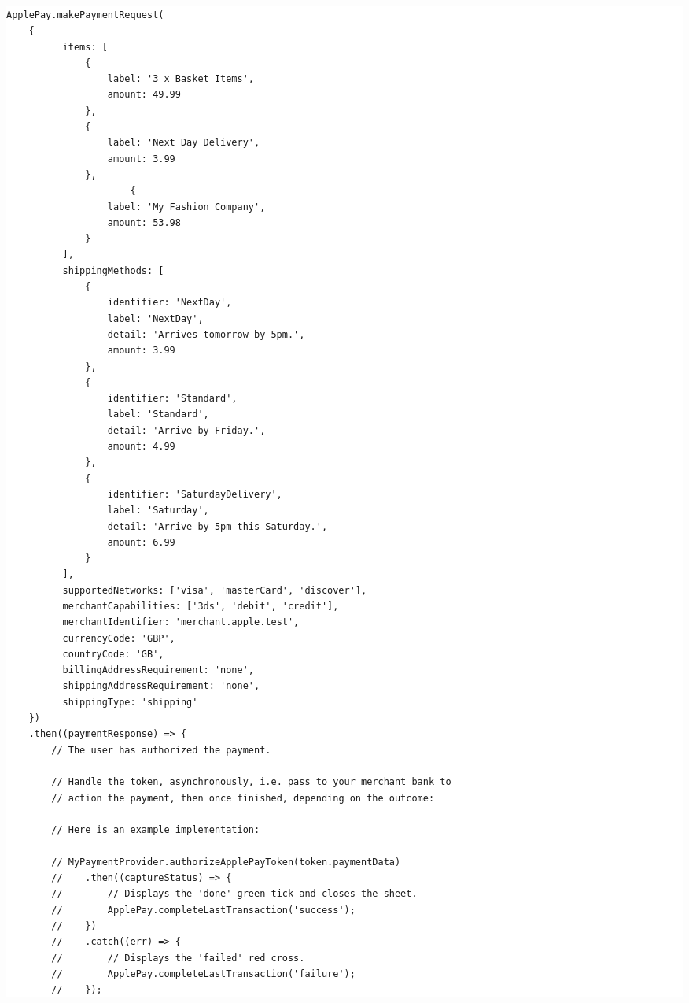```
ApplePay.makePaymentRequest(
    {
          items: [
              {
                  label: '3 x Basket Items',
                  amount: 49.99
              },
              {
                  label: 'Next Day Delivery',
                  amount: 3.99
              },
                      {
                  label: 'My Fashion Company',
                  amount: 53.98
              }
          ],
          shippingMethods: [
              {
                  identifier: 'NextDay',
                  label: 'NextDay',
                  detail: 'Arrives tomorrow by 5pm.',
                  amount: 3.99
              },
              {
                  identifier: 'Standard',
                  label: 'Standard',
                  detail: 'Arrive by Friday.',
                  amount: 4.99
              },
              {
                  identifier: 'SaturdayDelivery',
                  label: 'Saturday',
                  detail: 'Arrive by 5pm this Saturday.',
                  amount: 6.99
              }
          ],
          supportedNetworks: ['visa', 'masterCard', 'discover'],
          merchantCapabilities: ['3ds', 'debit', 'credit'],          
          merchantIdentifier: 'merchant.apple.test',
          currencyCode: 'GBP',
          countryCode: 'GB',
          billingAddressRequirement: 'none',
          shippingAddressRequirement: 'none',
          shippingType: 'shipping'
    })
    .then((paymentResponse) => {
        // The user has authorized the payment.

        // Handle the token, asynchronously, i.e. pass to your merchant bank to
        // action the payment, then once finished, depending on the outcome:

        // Here is an example implementation:

        // MyPaymentProvider.authorizeApplePayToken(token.paymentData)
        //    .then((captureStatus) => {
        //        // Displays the 'done' green tick and closes the sheet.
        //        ApplePay.completeLastTransaction('success');
        //    })
        //    .catch((err) => {
        //        // Displays the 'failed' red cross.
        //        ApplePay.completeLastTransaction('failure');
        //    });

```